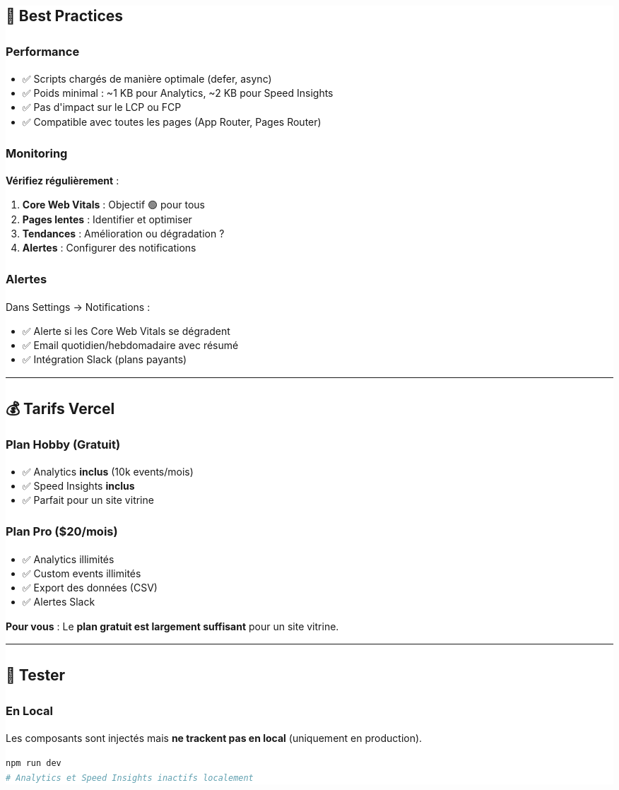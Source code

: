 
## 🎯 Best Practices

### Performance

- ✅ Scripts chargés de manière optimale (defer, async)
- ✅ Poids minimal : ~1 KB pour Analytics, ~2 KB pour Speed Insights
- ✅ Pas d'impact sur le LCP ou FCP
- ✅ Compatible avec toutes les pages (App Router, Pages Router)

### Monitoring

**Vérifiez régulièrement** :
1. **Core Web Vitals** : Objectif 🟢 pour tous
2. **Pages lentes** : Identifier et optimiser
3. **Tendances** : Amélioration ou dégradation ?
4. **Alertes** : Configurer des notifications

### Alertes

Dans Settings → Notifications :
- ✅ Alerte si les Core Web Vitals se dégradent
- ✅ Email quotidien/hebdomadaire avec résumé
- ✅ Intégration Slack (plans payants)

---

## 💰 Tarifs Vercel

### Plan Hobby (Gratuit)
- ✅ Analytics **inclus** (10k events/mois)
- ✅ Speed Insights **inclus**
- ✅ Parfait pour un site vitrine

### Plan Pro ($20/mois)
- ✅ Analytics illimités
- ✅ Custom events illimités
- ✅ Export des données (CSV)
- ✅ Alertes Slack

**Pour vous** : Le **plan gratuit est largement suffisant** pour un site vitrine.

---

## 🧪 Tester

### En Local

Les composants sont injectés mais **ne trackent pas en local** (uniquement en production).

```bash
npm run dev
# Analytics et Speed Insights inactifs localement
```
